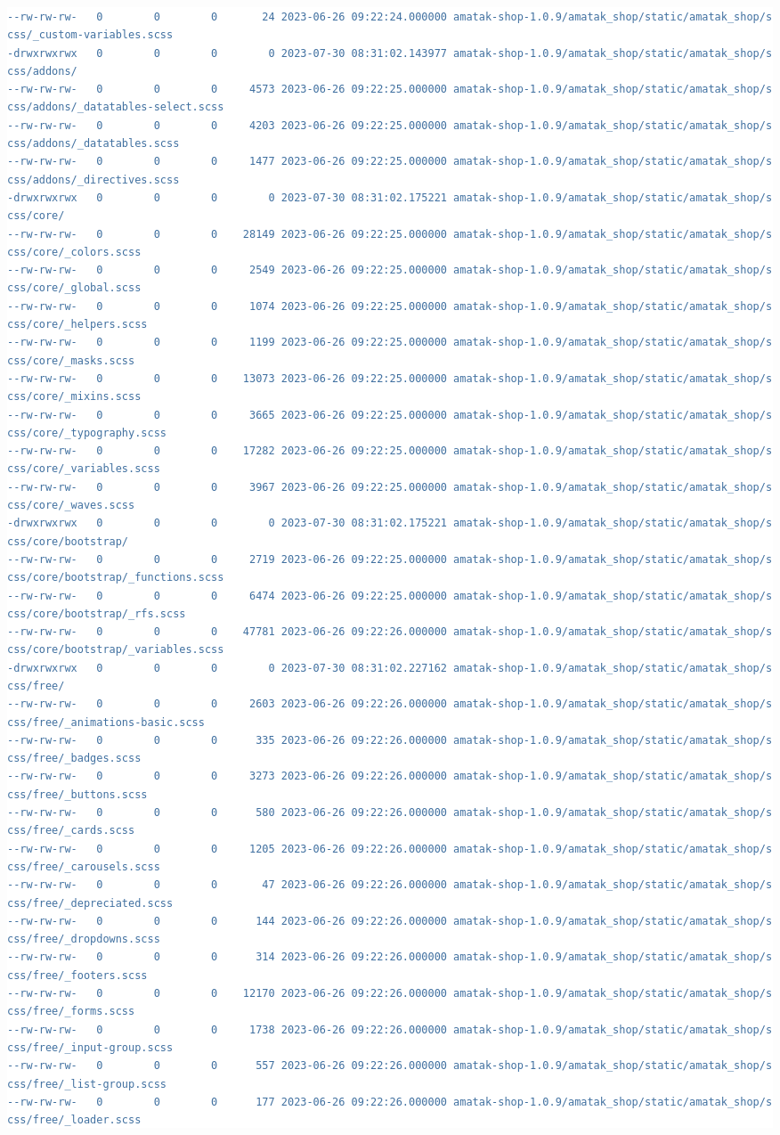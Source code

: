 ```diff
--rw-rw-rw-   0        0        0       24 2023-06-26 09:22:24.000000 amatak-shop-1.0.9/amatak_shop/static/amatak_shop/scss/_custom-variables.scss
-drwxrwxrwx   0        0        0        0 2023-07-30 08:31:02.143977 amatak-shop-1.0.9/amatak_shop/static/amatak_shop/scss/addons/
--rw-rw-rw-   0        0        0     4573 2023-06-26 09:22:25.000000 amatak-shop-1.0.9/amatak_shop/static/amatak_shop/scss/addons/_datatables-select.scss
--rw-rw-rw-   0        0        0     4203 2023-06-26 09:22:25.000000 amatak-shop-1.0.9/amatak_shop/static/amatak_shop/scss/addons/_datatables.scss
--rw-rw-rw-   0        0        0     1477 2023-06-26 09:22:25.000000 amatak-shop-1.0.9/amatak_shop/static/amatak_shop/scss/addons/_directives.scss
-drwxrwxrwx   0        0        0        0 2023-07-30 08:31:02.175221 amatak-shop-1.0.9/amatak_shop/static/amatak_shop/scss/core/
--rw-rw-rw-   0        0        0    28149 2023-06-26 09:22:25.000000 amatak-shop-1.0.9/amatak_shop/static/amatak_shop/scss/core/_colors.scss
--rw-rw-rw-   0        0        0     2549 2023-06-26 09:22:25.000000 amatak-shop-1.0.9/amatak_shop/static/amatak_shop/scss/core/_global.scss
--rw-rw-rw-   0        0        0     1074 2023-06-26 09:22:25.000000 amatak-shop-1.0.9/amatak_shop/static/amatak_shop/scss/core/_helpers.scss
--rw-rw-rw-   0        0        0     1199 2023-06-26 09:22:25.000000 amatak-shop-1.0.9/amatak_shop/static/amatak_shop/scss/core/_masks.scss
--rw-rw-rw-   0        0        0    13073 2023-06-26 09:22:25.000000 amatak-shop-1.0.9/amatak_shop/static/amatak_shop/scss/core/_mixins.scss
--rw-rw-rw-   0        0        0     3665 2023-06-26 09:22:25.000000 amatak-shop-1.0.9/amatak_shop/static/amatak_shop/scss/core/_typography.scss
--rw-rw-rw-   0        0        0    17282 2023-06-26 09:22:25.000000 amatak-shop-1.0.9/amatak_shop/static/amatak_shop/scss/core/_variables.scss
--rw-rw-rw-   0        0        0     3967 2023-06-26 09:22:25.000000 amatak-shop-1.0.9/amatak_shop/static/amatak_shop/scss/core/_waves.scss
-drwxrwxrwx   0        0        0        0 2023-07-30 08:31:02.175221 amatak-shop-1.0.9/amatak_shop/static/amatak_shop/scss/core/bootstrap/
--rw-rw-rw-   0        0        0     2719 2023-06-26 09:22:25.000000 amatak-shop-1.0.9/amatak_shop/static/amatak_shop/scss/core/bootstrap/_functions.scss
--rw-rw-rw-   0        0        0     6474 2023-06-26 09:22:25.000000 amatak-shop-1.0.9/amatak_shop/static/amatak_shop/scss/core/bootstrap/_rfs.scss
--rw-rw-rw-   0        0        0    47781 2023-06-26 09:22:26.000000 amatak-shop-1.0.9/amatak_shop/static/amatak_shop/scss/core/bootstrap/_variables.scss
-drwxrwxrwx   0        0        0        0 2023-07-30 08:31:02.227162 amatak-shop-1.0.9/amatak_shop/static/amatak_shop/scss/free/
--rw-rw-rw-   0        0        0     2603 2023-06-26 09:22:26.000000 amatak-shop-1.0.9/amatak_shop/static/amatak_shop/scss/free/_animations-basic.scss
--rw-rw-rw-   0        0        0      335 2023-06-26 09:22:26.000000 amatak-shop-1.0.9/amatak_shop/static/amatak_shop/scss/free/_badges.scss
--rw-rw-rw-   0        0        0     3273 2023-06-26 09:22:26.000000 amatak-shop-1.0.9/amatak_shop/static/amatak_shop/scss/free/_buttons.scss
--rw-rw-rw-   0        0        0      580 2023-06-26 09:22:26.000000 amatak-shop-1.0.9/amatak_shop/static/amatak_shop/scss/free/_cards.scss
--rw-rw-rw-   0        0        0     1205 2023-06-26 09:22:26.000000 amatak-shop-1.0.9/amatak_shop/static/amatak_shop/scss/free/_carousels.scss
--rw-rw-rw-   0        0        0       47 2023-06-26 09:22:26.000000 amatak-shop-1.0.9/amatak_shop/static/amatak_shop/scss/free/_depreciated.scss
--rw-rw-rw-   0        0        0      144 2023-06-26 09:22:26.000000 amatak-shop-1.0.9/amatak_shop/static/amatak_shop/scss/free/_dropdowns.scss
--rw-rw-rw-   0        0        0      314 2023-06-26 09:22:26.000000 amatak-shop-1.0.9/amatak_shop/static/amatak_shop/scss/free/_footers.scss
--rw-rw-rw-   0        0        0    12170 2023-06-26 09:22:26.000000 amatak-shop-1.0.9/amatak_shop/static/amatak_shop/scss/free/_forms.scss
--rw-rw-rw-   0        0        0     1738 2023-06-26 09:22:26.000000 amatak-shop-1.0.9/amatak_shop/static/amatak_shop/scss/free/_input-group.scss
--rw-rw-rw-   0        0        0      557 2023-06-26 09:22:26.000000 amatak-shop-1.0.9/amatak_shop/static/amatak_shop/scss/free/_list-group.scss
--rw-rw-rw-   0        0        0      177 2023-06-26 09:22:26.000000 amatak-shop-1.0.9/amatak_shop/static/amatak_shop/scss/free/_loader.scss
```